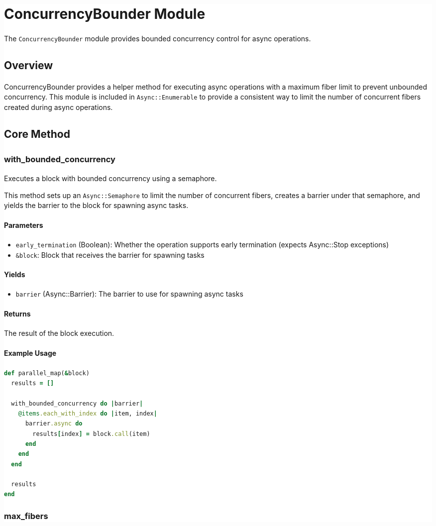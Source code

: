 # ConcurrencyBounder Module

The `ConcurrencyBounder` module provides bounded concurrency control for async operations.

## Overview

ConcurrencyBounder provides a helper method for executing async operations with a maximum fiber limit to prevent unbounded concurrency. This module is included in `Async::Enumerable` to provide a consistent way to limit the number of concurrent fibers created during async operations.

## Core Method

### with_bounded_concurrency

Executes a block with bounded concurrency using a semaphore.

This method sets up an `Async::Semaphore` to limit the number of concurrent fibers, creates a barrier under that semaphore, and yields the barrier to the block for spawning async tasks.

#### Parameters

- `early_termination` (Boolean): Whether the operation supports early termination (expects Async::Stop exceptions)
- `&block`: Block that receives the barrier for spawning tasks

#### Yields

- `barrier` (Async::Barrier): The barrier to use for spawning async tasks

#### Returns

The result of the block execution.

#### Example Usage

```ruby
def parallel_map(&block)
  results = []
  
  with_bounded_concurrency do |barrier|
    @items.each_with_index do |item, index|
      barrier.async do
        results[index] = block.call(item)
      end
    end
  end
  
  results
end
```

### max_fibers
